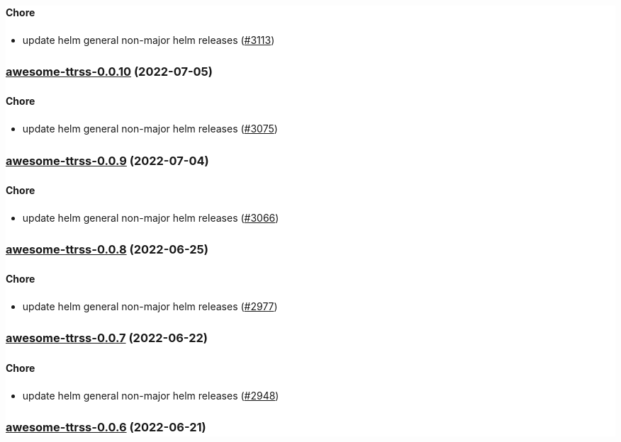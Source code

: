 #### Chore

* update helm general non-major helm releases ([#3113](https://github.com/truecharts/apps/issues/3113))



<a name="awesome-ttrss-0.0.10"></a>
### [awesome-ttrss-0.0.10](https://github.com/truecharts/apps/compare/awesome-ttrss-0.0.9...awesome-ttrss-0.0.10) (2022-07-05)

#### Chore

* update helm general non-major helm releases ([#3075](https://github.com/truecharts/apps/issues/3075))



<a name="awesome-ttrss-0.0.9"></a>
### [awesome-ttrss-0.0.9](https://github.com/truecharts/apps/compare/awesome-ttrss-0.0.8...awesome-ttrss-0.0.9) (2022-07-04)

#### Chore

* update helm general non-major helm releases ([#3066](https://github.com/truecharts/apps/issues/3066))



<a name="awesome-ttrss-0.0.8"></a>
### [awesome-ttrss-0.0.8](https://github.com/truecharts/apps/compare/awesome-ttrss-0.0.7...awesome-ttrss-0.0.8) (2022-06-25)

#### Chore

* update helm general non-major helm releases ([#2977](https://github.com/truecharts/apps/issues/2977))



<a name="awesome-ttrss-0.0.7"></a>
### [awesome-ttrss-0.0.7](https://github.com/truecharts/apps/compare/awesome-ttrss-0.0.6...awesome-ttrss-0.0.7) (2022-06-22)

#### Chore

* update helm general non-major helm releases ([#2948](https://github.com/truecharts/apps/issues/2948))



<a name="awesome-ttrss-0.0.6"></a>
### [awesome-ttrss-0.0.6](https://github.com/truecharts/apps/compare/awesome-ttrss-0.0.5...awesome-ttrss-0.0.6) (2022-06-21)
